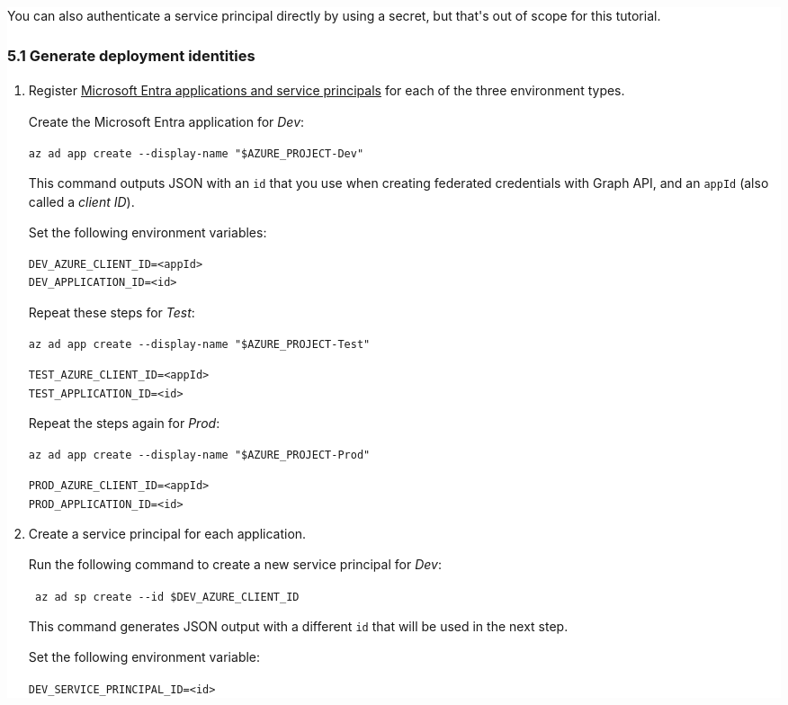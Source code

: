 You can also authenticate a service principal directly by using a secret, but that's out of scope for this tutorial.

### 5.1 Generate deployment identities

1. Register [Microsoft Entra applications and service principals](../active-directory/develop/howto-create-service-principal-portal.md) for each of the three environment types.

    Create the Microsoft Entra application for *Dev*:

    ```azurecli
    az ad app create --display-name "$AZURE_PROJECT-Dev"
    ```

    This command outputs JSON with an `id` that you use when creating federated credentials with Graph API, and an `appId` (also called a *client ID*).

    Set the following environment variables:

    ```azurecli
    DEV_AZURE_CLIENT_ID=<appId>
    DEV_APPLICATION_ID=<id>
    ```

    Repeat these steps for *Test*:

    ```azurecli
    az ad app create --display-name "$AZURE_PROJECT-Test"
    ```

    ```azurecli
    TEST_AZURE_CLIENT_ID=<appId>
    TEST_APPLICATION_ID=<id>
    ```

    Repeat the steps again for *Prod*:

    ```azurecli
    az ad app create --display-name "$AZURE_PROJECT-Prod"
    ```

    ```azurecli
    PROD_AZURE_CLIENT_ID=<appId>
    PROD_APPLICATION_ID=<id>
    ```

1. Create a service principal for each application.

    Run the following command to create a new service principal for *Dev*:

    ```azurecli
     az ad sp create --id $DEV_AZURE_CLIENT_ID
    ```

    This command generates JSON output with a different `id` that will be used in the next step.

    Set the following environment variable:

    ```azurecli
    DEV_SERVICE_PRINCIPAL_ID=<id>
    ```
